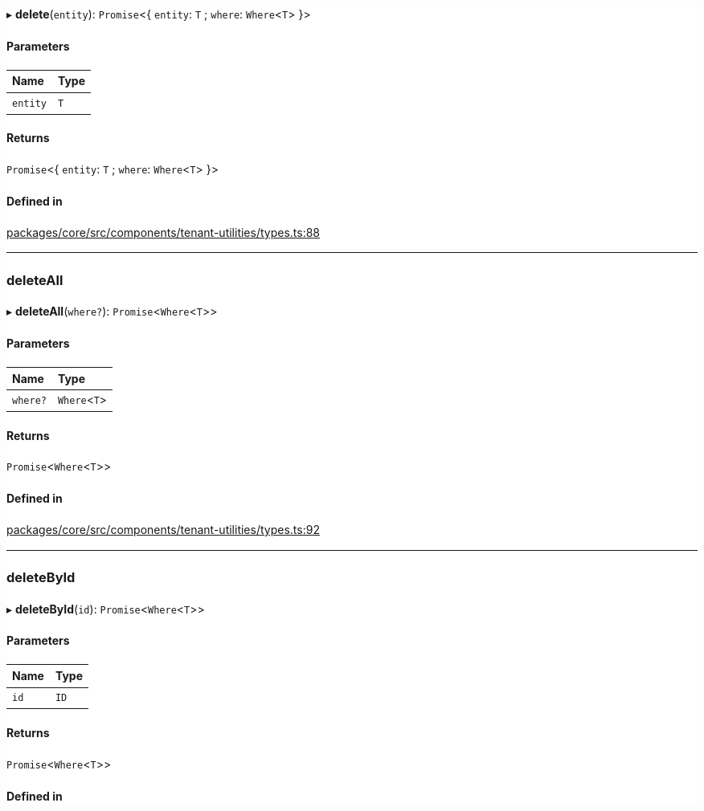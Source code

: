 ▸ **delete**(`entity`): `Promise`<{ `entity`: `T` ; `where`: `Where`<`T`\>  }\>

#### Parameters

| Name | Type |
| :------ | :------ |
| `entity` | `T` |

#### Returns

`Promise`<{ `entity`: `T` ; `where`: `Where`<`T`\>  }\>

#### Defined in

[packages/core/src/components/tenant-utilities/types.ts:88](https://github.com/sourcefuse/loopback4-microservice-catalog/blob/93a7f917/packages/core/src/components/tenant-utilities/types.ts#L88)

___

### deleteAll

▸ **deleteAll**(`where?`): `Promise`<`Where`<`T`\>\>

#### Parameters

| Name | Type |
| :------ | :------ |
| `where?` | `Where`<`T`\> |

#### Returns

`Promise`<`Where`<`T`\>\>

#### Defined in

[packages/core/src/components/tenant-utilities/types.ts:92](https://github.com/sourcefuse/loopback4-microservice-catalog/blob/93a7f917/packages/core/src/components/tenant-utilities/types.ts#L92)

___

### deleteById

▸ **deleteById**(`id`): `Promise`<`Where`<`T`\>\>

#### Parameters

| Name | Type |
| :------ | :------ |
| `id` | `ID` |

#### Returns

`Promise`<`Where`<`T`\>\>

#### Defined in
